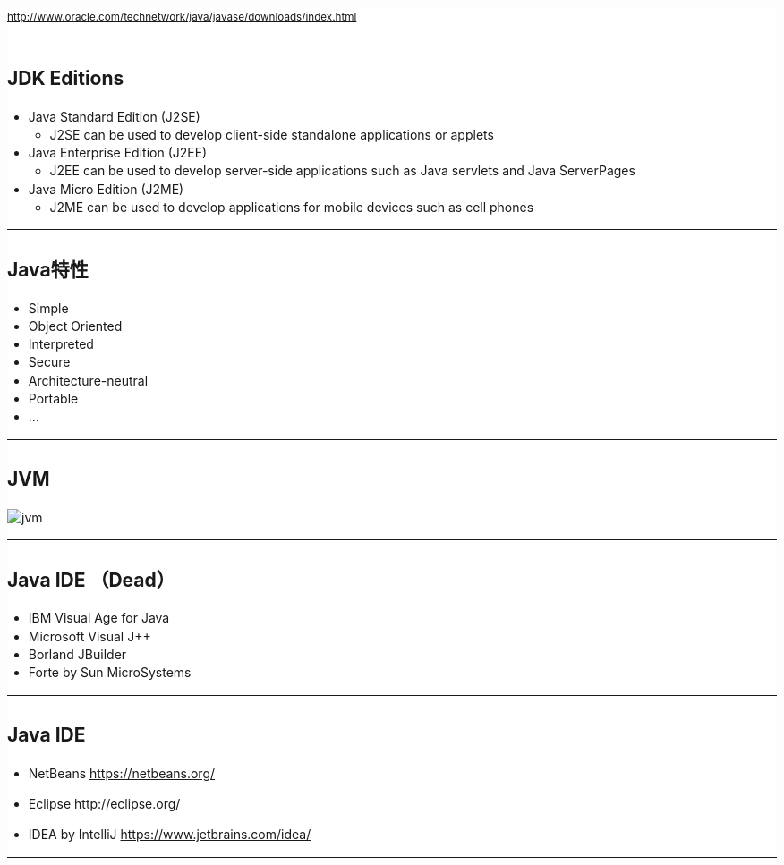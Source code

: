 <small>http://www.oracle.com/technetwork/java/javase/downloads/index.html</small>

---

## JDK Editions

- Java Standard Edition (J2SE)
  - J2SE can be used to develop client-side standalone applications or applets
- Java Enterprise Edition (J2EE)
  - J2EE can be used to develop server-side applications such as Java servlets and Java ServerPages
- Java Micro Edition (J2ME)
  - J2ME can be used to develop applications for mobile devices such as cell phones


---

## Java特性

- Simple
- Object Oriented
- Interpreted
- Secure
- Architecture-neutral
- Portable
- ...

---

## JVM

![jvm](images/jvm.png)

---

## Java IDE （Dead）

- IBM Visual Age for Java
- Microsoft Visual J++
- Borland JBuilder
- Forte by Sun MicroSystems

---

## Java IDE

- NetBeans https://netbeans.org/

- Eclipse http://eclipse.org/

- IDEA by IntelliJ https://www.jetbrains.com/idea/

---
